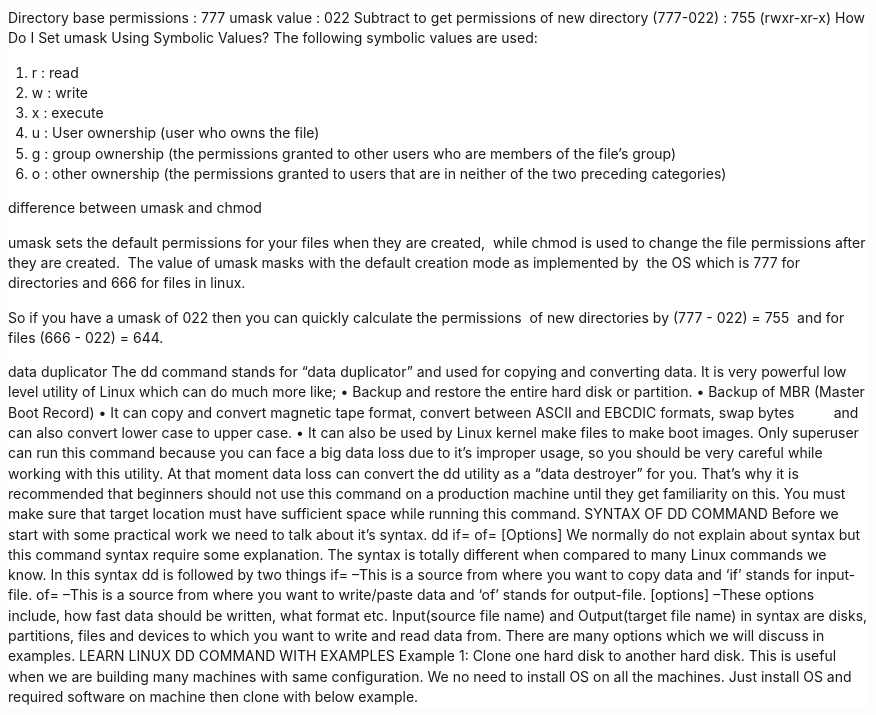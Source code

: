 Directory base permissions : 777
umask value : 022
Subtract to get permissions of new directory (777-022) : 755 (rwxr-xr-x)
How Do I Set umask Using Symbolic Values?
The following symbolic values are used:
1. r : read
2. w : write
3. x : execute
4. u : User ownership (user who owns the file)
5. g : group ownership (the permissions granted to other users who are members of the file’s group)
6. o : other ownership (the permissions granted to users that are in neither of the two preceding categories)


difference between umask and chmod


umask sets the default permissions for your files when they are created, 
while chmod is used to change the file permissions after they are created. 
The value of umask masks with the default creation mode as implemented by 
the OS which is 777 for directories and 666 for files in linux. 

So if you have a umask of 022 then you can quickly calculate the permissions 
of new directories by (777 - 022) = 755 
and for files (666 - 022) = 644. 

data duplicator
The dd command stands for “data duplicator” and used for copying and converting data. It is very powerful low level utility of Linux which can do much more like;
• Backup and restore the entire hard disk or partition.
• Backup of MBR (Master Boot Record)
• It can copy and convert magnetic tape format, convert between ASCII and EBCDIC formats, swap bytes          and can also convert lower case to upper case.
• It can also be used by Linux kernel make files to make boot images.
Only superuser can run this command because you can face a big data loss due to it’s improper usage, so you should be very careful while working with this utility. At that moment data loss can convert the dd utility as a “data destroyer” for you. That’s why it is recommended that beginners should not use this command on a production machine until they get familiarity on this. You must make sure that target location must have sufficient space while running this command.
SYNTAX OF DD COMMAND
Before we start with some practical work we need to talk about it’s syntax.
dd if=<source file name> of=<target file name> [Options]
We normally do not explain about syntax but this command syntax require some explanation. The syntax is totally different when compared to many Linux commands we know. In this syntax dd is followed by two things
if=<source> –This is a source from where you want to copy data and ‘if’ stands for input-file.
of=<destination> –This is a source from where you want to write/paste data and ‘of’ stands for output-file.
[options] –These options include, how fast data should be written, what format etc.
Input(source file name) and Output(target file name) in syntax are disks, partitions, files and devices to which you want to write and read data from. There are many options which we will discuss in examples.
LEARN LINUX DD COMMAND WITH EXAMPLES
Example 1: Clone one hard disk to another hard disk. This is useful when we are building many machines with same configuration. We no need to install OS on all the machines. Just install OS and required software on machine then clone with below example.
 